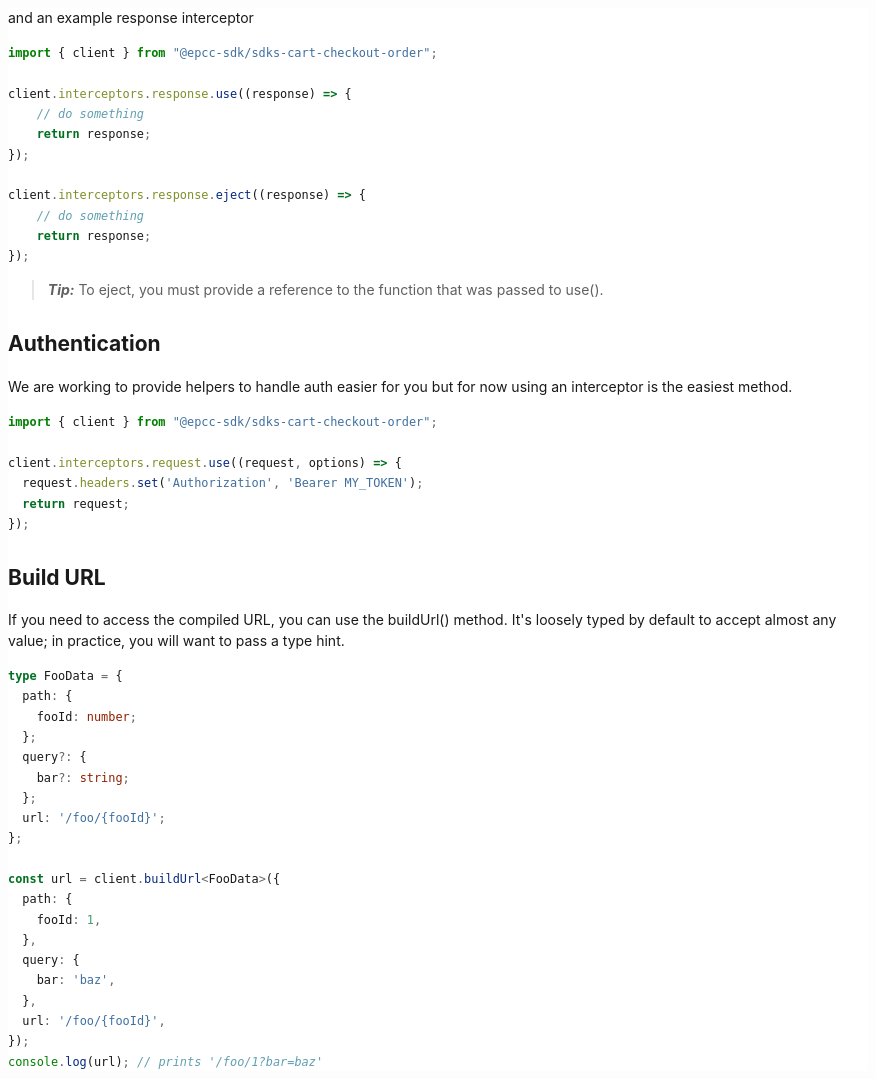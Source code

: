 and an example response interceptor

```ts
import { client } from "@epcc-sdk/sdks-cart-checkout-order";

client.interceptors.response.use((response) => {
    // do something
    return response;
});

client.interceptors.response.eject((response) => {
    // do something
    return response;
});
```

> **_Tip:_** To eject, you must provide a reference to the function that was passed to use().

## Authentication

We are working to provide helpers to handle auth easier for you but for now using an interceptor is the easiest method.

```ts
import { client } from "@epcc-sdk/sdks-cart-checkout-order";

client.interceptors.request.use((request, options) => {
  request.headers.set('Authorization', 'Bearer MY_TOKEN');
  return request;
});
```

## Build URL

If you need to access the compiled URL, you can use the buildUrl() method. It's loosely typed by default to accept almost any value; in practice, you will want to pass a type hint.

```ts
type FooData = {
  path: {
    fooId: number;
  };
  query?: {
    bar?: string;
  };
  url: '/foo/{fooId}';
};

const url = client.buildUrl<FooData>({
  path: {
    fooId: 1,
  },
  query: {
    bar: 'baz',
  },
  url: '/foo/{fooId}',
});
console.log(url); // prints '/foo/1?bar=baz'
```
